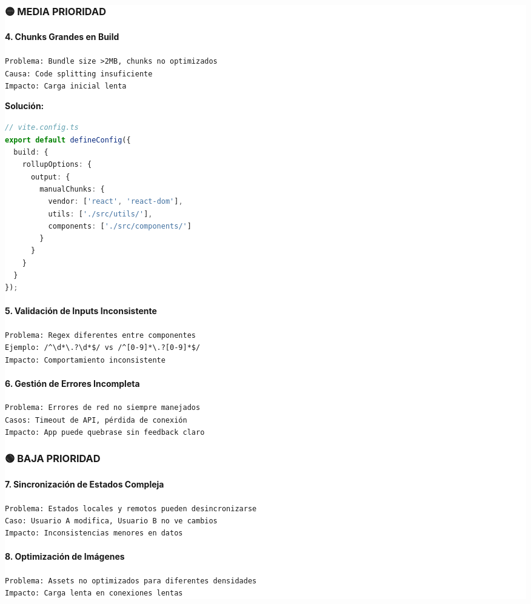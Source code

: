 ### 🟡 **MEDIA PRIORIDAD**

#### **4. Chunks Grandes en Build**
```
Problema: Bundle size >2MB, chunks no optimizados
Causa: Code splitting insuficiente
Impacto: Carga inicial lenta
```

**Solución:**
```typescript
// vite.config.ts
export default defineConfig({
  build: {
    rollupOptions: {
      output: {
        manualChunks: {
          vendor: ['react', 'react-dom'],
          utils: ['./src/utils/'],
          components: ['./src/components/']
        }
      }
    }
  }
});
```

#### **5. Validación de Inputs Inconsistente**
```
Problema: Regex diferentes entre componentes
Ejemplo: /^\d*\.?\d*$/ vs /^[0-9]*\.?[0-9]*$/
Impacto: Comportamiento inconsistente
```

#### **6. Gestión de Errores Incompleta**
```
Problema: Errores de red no siempre manejados
Casos: Timeout de API, pérdida de conexión
Impacto: App puede quebrase sin feedback claro
```

### 🟢 **BAJA PRIORIDAD**

#### **7. Sincronización de Estados Compleja**
```
Problema: Estados locales y remotos pueden desincronizarse
Caso: Usuario A modifica, Usuario B no ve cambios
Impacto: Inconsistencias menores en datos
```

#### **8. Optimización de Imágenes**
```
Problema: Assets no optimizados para diferentes densidades
Impacto: Carga lenta en conexiones lentas
```
